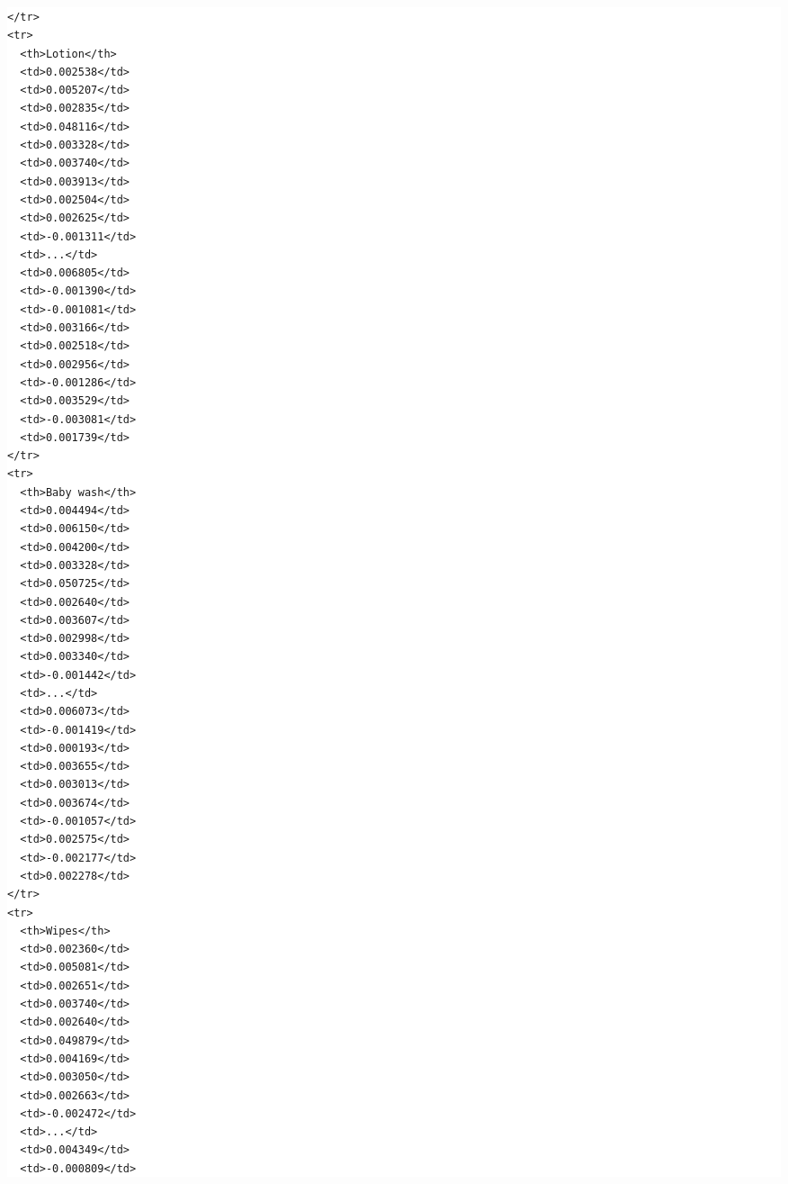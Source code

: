     </tr>
    <tr>
      <th>Lotion</th>
      <td>0.002538</td>
      <td>0.005207</td>
      <td>0.002835</td>
      <td>0.048116</td>
      <td>0.003328</td>
      <td>0.003740</td>
      <td>0.003913</td>
      <td>0.002504</td>
      <td>0.002625</td>
      <td>-0.001311</td>
      <td>...</td>
      <td>0.006805</td>
      <td>-0.001390</td>
      <td>-0.001081</td>
      <td>0.003166</td>
      <td>0.002518</td>
      <td>0.002956</td>
      <td>-0.001286</td>
      <td>0.003529</td>
      <td>-0.003081</td>
      <td>0.001739</td>
    </tr>
    <tr>
      <th>Baby wash</th>
      <td>0.004494</td>
      <td>0.006150</td>
      <td>0.004200</td>
      <td>0.003328</td>
      <td>0.050725</td>
      <td>0.002640</td>
      <td>0.003607</td>
      <td>0.002998</td>
      <td>0.003340</td>
      <td>-0.001442</td>
      <td>...</td>
      <td>0.006073</td>
      <td>-0.001419</td>
      <td>0.000193</td>
      <td>0.003655</td>
      <td>0.003013</td>
      <td>0.003674</td>
      <td>-0.001057</td>
      <td>0.002575</td>
      <td>-0.002177</td>
      <td>0.002278</td>
    </tr>
    <tr>
      <th>Wipes</th>
      <td>0.002360</td>
      <td>0.005081</td>
      <td>0.002651</td>
      <td>0.003740</td>
      <td>0.002640</td>
      <td>0.049879</td>
      <td>0.004169</td>
      <td>0.003050</td>
      <td>0.002663</td>
      <td>-0.002472</td>
      <td>...</td>
      <td>0.004349</td>
      <td>-0.000809</td>